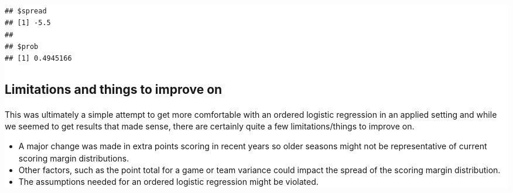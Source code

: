     ## $spread
    ## [1] -5.5
    ## 
    ## $prob
    ## [1] 0.4945166

## Limitations and things to improve on

This was ultimately a simple attempt to get more comfortable with an
ordered logistic regression in an applied setting and while we seemed to
get results that made sense, there are certainly quite a few
limitations/things to improve on.

-   A major change was made in extra points scoring in recent years so
    older seasons might not be representative of current scoring margin
    distributions.
-   Other factors, such as the point total for a game or team variance
    could impact the spread of the scoring margin distribution.
-   The assumptions needed for an ordered logistic regression might be
    violated.
